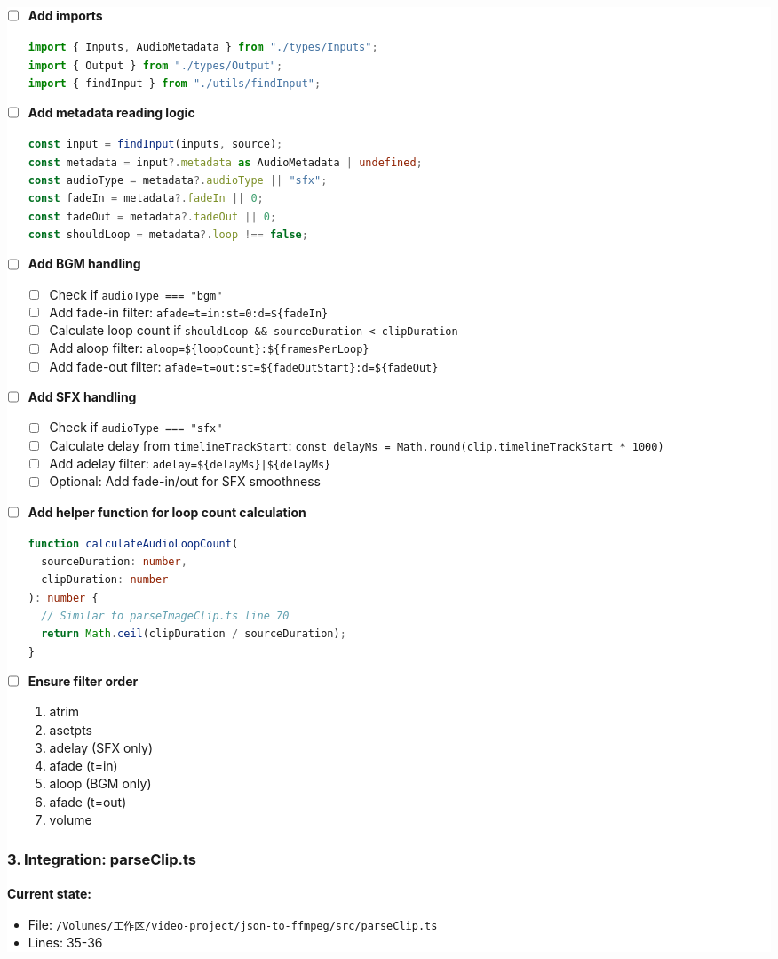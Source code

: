 - [ ] **Add imports**
  ```typescript
  import { Inputs, AudioMetadata } from "./types/Inputs";
  import { Output } from "./types/Output";
  import { findInput } from "./utils/findInput";
  ```

- [ ] **Add metadata reading logic**
  ```typescript
  const input = findInput(inputs, source);
  const metadata = input?.metadata as AudioMetadata | undefined;
  const audioType = metadata?.audioType || "sfx";
  const fadeIn = metadata?.fadeIn || 0;
  const fadeOut = metadata?.fadeOut || 0;
  const shouldLoop = metadata?.loop !== false;
  ```

- [ ] **Add BGM handling**
  - [ ] Check if `audioType === "bgm"`
  - [ ] Add fade-in filter: `afade=t=in:st=0:d=${fadeIn}`
  - [ ] Calculate loop count if `shouldLoop && sourceDuration < clipDuration`
  - [ ] Add aloop filter: `aloop=${loopCount}:${framesPerLoop}`
  - [ ] Add fade-out filter: `afade=t=out:st=${fadeOutStart}:d=${fadeOut}`

- [ ] **Add SFX handling**
  - [ ] Check if `audioType === "sfx"`
  - [ ] Calculate delay from `timelineTrackStart`: `const delayMs = Math.round(clip.timelineTrackStart * 1000)`
  - [ ] Add adelay filter: `adelay=${delayMs}|${delayMs}`
  - [ ] Optional: Add fade-in/out for SFX smoothness

- [ ] **Add helper function for loop count calculation**
  ```typescript
  function calculateAudioLoopCount(
    sourceDuration: number,
    clipDuration: number
  ): number {
    // Similar to parseImageClip.ts line 70
    return Math.ceil(clipDuration / sourceDuration);
  }
  ```

- [ ] **Ensure filter order**
  1. atrim
  2. asetpts
  3. adelay (SFX only)
  4. afade (t=in)
  5. aloop (BGM only)
  6. afade (t=out)
  7. volume

### 3. Integration: parseClip.ts

**Current state:**
- File: `/Volumes/工作区/video-project/json-to-ffmpeg/src/parseClip.ts`
- Lines: 35-36
